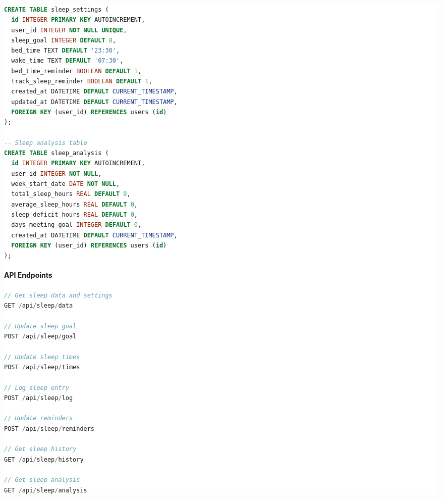 ```sql
CREATE TABLE sleep_settings (
  id INTEGER PRIMARY KEY AUTOINCREMENT,
  user_id INTEGER NOT NULL UNIQUE,
  sleep_goal INTEGER DEFAULT 8,
  bed_time TEXT DEFAULT '23:30',
  wake_time TEXT DEFAULT '07:30',
  bed_time_reminder BOOLEAN DEFAULT 1,
  track_sleep_reminder BOOLEAN DEFAULT 1,
  created_at DATETIME DEFAULT CURRENT_TIMESTAMP,
  updated_at DATETIME DEFAULT CURRENT_TIMESTAMP,
  FOREIGN KEY (user_id) REFERENCES users (id)
);

-- Sleep analysis table
CREATE TABLE sleep_analysis (
  id INTEGER PRIMARY KEY AUTOINCREMENT,
  user_id INTEGER NOT NULL,
  week_start_date DATE NOT NULL,
  total_sleep_hours REAL DEFAULT 0,
  average_sleep_hours REAL DEFAULT 0,
  sleep_deficit_hours REAL DEFAULT 0,
  days_meeting_goal INTEGER DEFAULT 0,
  created_at DATETIME DEFAULT CURRENT_TIMESTAMP,
  FOREIGN KEY (user_id) REFERENCES users (id)
);
```

#### **API Endpoints**
```javascript
// Get sleep data and settings
GET /api/sleep/data

// Update sleep goal
POST /api/sleep/goal

// Update sleep times
POST /api/sleep/times

// Log sleep entry
POST /api/sleep/log

// Update reminders
POST /api/sleep/reminders

// Get sleep history
GET /api/sleep/history

// Get sleep analysis
GET /api/sleep/analysis
```
